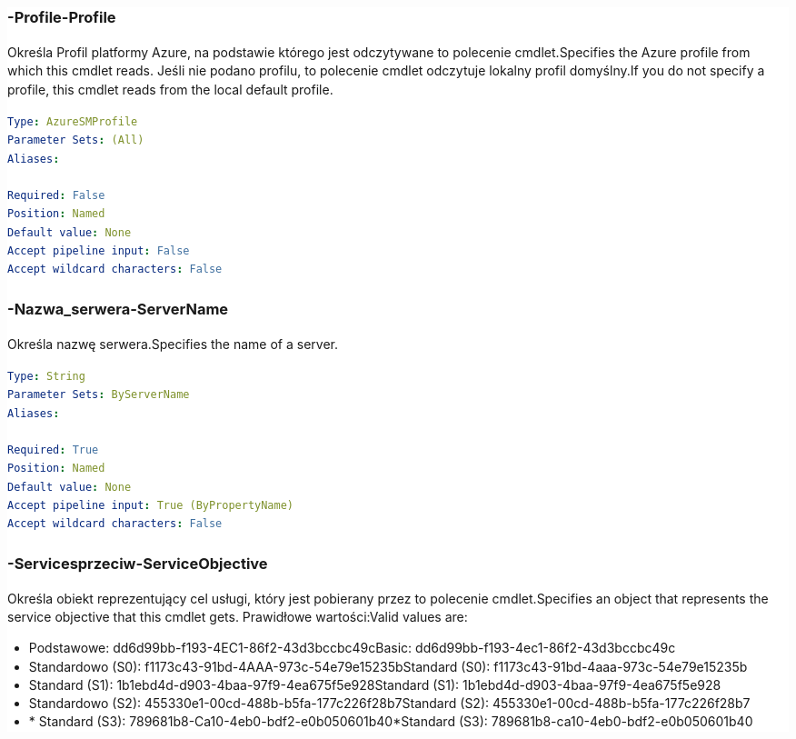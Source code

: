 ### <span data-ttu-id="d09f6-120">-Profile</span><span class="sxs-lookup"><span data-stu-id="d09f6-120">-Profile</span></span>
<span data-ttu-id="d09f6-121">Określa Profil platformy Azure, na podstawie którego jest odczytywane to polecenie cmdlet.</span><span class="sxs-lookup"><span data-stu-id="d09f6-121">Specifies the Azure profile from which this cmdlet reads.</span></span>
<span data-ttu-id="d09f6-122">Jeśli nie podano profilu, to polecenie cmdlet odczytuje lokalny profil domyślny.</span><span class="sxs-lookup"><span data-stu-id="d09f6-122">If you do not specify a profile, this cmdlet reads from the local default profile.</span></span>

```yaml
Type: AzureSMProfile
Parameter Sets: (All)
Aliases: 

Required: False
Position: Named
Default value: None
Accept pipeline input: False
Accept wildcard characters: False
```

### <span data-ttu-id="d09f6-123">-Nazwa_serwera</span><span class="sxs-lookup"><span data-stu-id="d09f6-123">-ServerName</span></span>
<span data-ttu-id="d09f6-124">Określa nazwę serwera.</span><span class="sxs-lookup"><span data-stu-id="d09f6-124">Specifies the name of a server.</span></span>

```yaml
Type: String
Parameter Sets: ByServerName
Aliases: 

Required: True
Position: Named
Default value: None
Accept pipeline input: True (ByPropertyName)
Accept wildcard characters: False
```

### <span data-ttu-id="d09f6-125">-Servicesprzeciw</span><span class="sxs-lookup"><span data-stu-id="d09f6-125">-ServiceObjective</span></span>
<span data-ttu-id="d09f6-126">Określa obiekt reprezentujący cel usługi, który jest pobierany przez to polecenie cmdlet.</span><span class="sxs-lookup"><span data-stu-id="d09f6-126">Specifies an object that represents the service objective that this cmdlet gets.</span></span>
<span data-ttu-id="d09f6-127">Prawidłowe wartości:</span><span class="sxs-lookup"><span data-stu-id="d09f6-127">Valid values are:</span></span> 

- <span data-ttu-id="d09f6-128">Podstawowe: dd6d99bb-f193-4EC1-86f2-43d3bccbc49c</span><span class="sxs-lookup"><span data-stu-id="d09f6-128">Basic: dd6d99bb-f193-4ec1-86f2-43d3bccbc49c</span></span>
- <span data-ttu-id="d09f6-129">Standardowo (S0): f1173c43-91bd-4AAA-973c-54e79e15235b</span><span class="sxs-lookup"><span data-stu-id="d09f6-129">Standard (S0): f1173c43-91bd-4aaa-973c-54e79e15235b</span></span>
- <span data-ttu-id="d09f6-130">Standard (S1): 1b1ebd4d-d903-4baa-97f9-4ea675f5e928</span><span class="sxs-lookup"><span data-stu-id="d09f6-130">Standard (S1): 1b1ebd4d-d903-4baa-97f9-4ea675f5e928</span></span>
- <span data-ttu-id="d09f6-131">Standardowo (S2): 455330e1-00cd-488b-b5fa-177c226f28b7</span><span class="sxs-lookup"><span data-stu-id="d09f6-131">Standard (S2): 455330e1-00cd-488b-b5fa-177c226f28b7</span></span>
- <span data-ttu-id="d09f6-132">\* Standard (S3): 789681b8-Ca10-4eb0-bdf2-e0b050601b40</span><span class="sxs-lookup"><span data-stu-id="d09f6-132">\*Standard (S3): 789681b8-ca10-4eb0-bdf2-e0b050601b40</span></span>